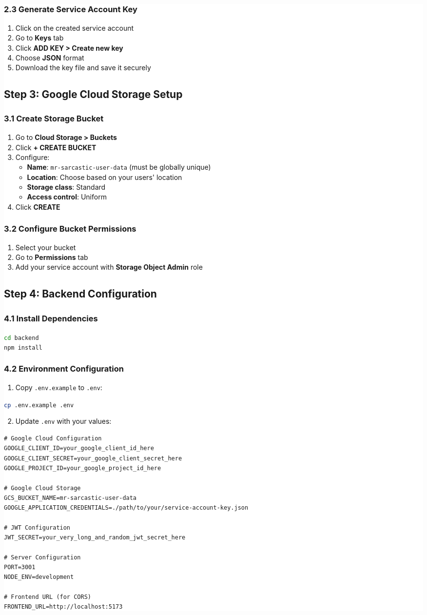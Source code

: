### 2.3 Generate Service Account Key
1. Click on the created service account
2. Go to **Keys** tab
3. Click **ADD KEY > Create new key**
4. Choose **JSON** format
5. Download the key file and save it securely

## Step 3: Google Cloud Storage Setup

### 3.1 Create Storage Bucket
1. Go to **Cloud Storage > Buckets**
2. Click **+ CREATE BUCKET**
3. Configure:
   - **Name**: `mr-sarcastic-user-data` (must be globally unique)
   - **Location**: Choose based on your users' location
   - **Storage class**: Standard
   - **Access control**: Uniform
4. Click **CREATE**

### 3.2 Configure Bucket Permissions
1. Select your bucket
2. Go to **Permissions** tab
3. Add your service account with **Storage Object Admin** role

## Step 4: Backend Configuration

### 4.1 Install Dependencies
```bash
cd backend
npm install
```

### 4.2 Environment Configuration
1. Copy `.env.example` to `.env`:
```bash
cp .env.example .env
```

2. Update `.env` with your values:
```env
# Google Cloud Configuration
GOOGLE_CLIENT_ID=your_google_client_id_here
GOOGLE_CLIENT_SECRET=your_google_client_secret_here
GOOGLE_PROJECT_ID=your_google_project_id_here

# Google Cloud Storage
GCS_BUCKET_NAME=mr-sarcastic-user-data
GOOGLE_APPLICATION_CREDENTIALS=./path/to/your/service-account-key.json

# JWT Configuration
JWT_SECRET=your_very_long_and_random_jwt_secret_here

# Server Configuration
PORT=3001
NODE_ENV=development

# Frontend URL (for CORS)
FRONTEND_URL=http://localhost:5173
```
